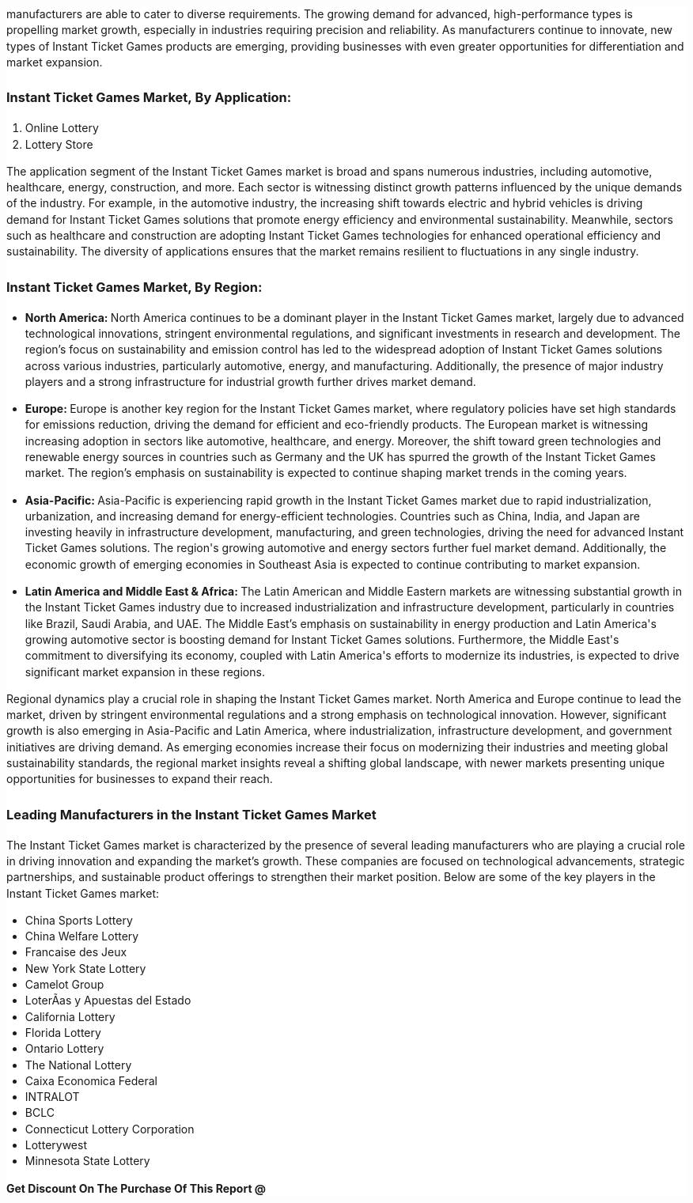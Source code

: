 manufacturers are able to cater to diverse requirements. The growing demand for advanced, high-performance types is propelling market growth, especially in industries requiring precision and reliability. As manufacturers continue to innovate, new types of Instant Ticket Games products are emerging, providing businesses with even greater opportunities for differentiation and market expansion.</p><h3>Instant Ticket Games Market,&nbsp;By Application:</h3><ol><li>Online Lottery<li> Lottery Store</li></ol><p>The application segment of the Instant Ticket Games market is broad and spans numerous industries, including automotive, healthcare, energy, construction, and more. Each sector is witnessing distinct growth patterns influenced by the unique demands of the industry. For example, in the automotive industry, the increasing shift towards electric and hybrid vehicles is driving demand for Instant Ticket Games solutions that promote energy efficiency and environmental sustainability. Meanwhile, sectors such as healthcare and construction are adopting Instant Ticket Games technologies for enhanced operational efficiency and sustainability. The diversity of applications ensures that the market remains resilient to fluctuations in any single industry.</p><h3>Instant Ticket Games Market, By Region:</h3><ul><li><p><strong>North America:&nbsp;</strong>North America continues to be a dominant player in the Instant Ticket Games market, largely due to advanced technological innovations, stringent environmental regulations, and significant investments in research and development. The region&rsquo;s focus on sustainability and emission control has led to the widespread adoption of Instant Ticket Games solutions across various industries, particularly automotive, energy, and manufacturing. Additionally, the presence of major industry players and a strong infrastructure for industrial growth further drives market demand.</p></li><li><p><strong><strong>Europe:&nbsp;</strong></strong>Europe is another key region for the Instant Ticket Games market, where regulatory policies have set high standards for emissions reduction, driving the demand for efficient and eco-friendly products. The European market is witnessing increasing adoption in sectors like automotive, healthcare, and energy. Moreover, the shift toward green technologies and renewable energy sources in countries such as Germany and the UK has spurred the growth of the Instant Ticket Games market. The region&rsquo;s emphasis on sustainability is expected to continue shaping market trends in the coming years.</p></li><li><p><strong><strong>Asia-Pacific:&nbsp;</strong></strong>Asia-Pacific is experiencing rapid growth in the Instant Ticket Games market due to rapid industrialization, urbanization, and increasing demand for energy-efficient technologies. Countries such as China, India, and Japan are investing heavily in infrastructure development, manufacturing, and green technologies, driving the need for advanced Instant Ticket Games solutions. The region's growing automotive and energy sectors further fuel market demand. Additionally, the economic growth of emerging economies in Southeast Asia is expected to continue contributing to market expansion.</p></li><li><p><strong><strong>Latin America and Middle East &amp; Africa:&nbsp;</strong></strong>The Latin American and Middle Eastern markets are witnessing substantial growth in the Instant Ticket Games industry due to increased industrialization and infrastructure development, particularly in countries like Brazil, Saudi Arabia, and UAE. The Middle East&rsquo;s emphasis on sustainability in energy production and Latin America's growing automotive sector is boosting demand for Instant Ticket Games solutions. Furthermore, the Middle East's commitment to diversifying its economy, coupled with Latin America's efforts to modernize its industries, is expected to drive significant market expansion in these regions.</p></li></ul><p>Regional dynamics play a crucial role in shaping the Instant Ticket Games market. North America and Europe continue to lead the market, driven by stringent environmental regulations and a strong emphasis on technological innovation. However, significant growth is also emerging in Asia-Pacific and Latin America, where industrialization, infrastructure development, and government initiatives are driving demand. As emerging economies increase their focus on modernizing their industries and meeting global sustainability standards, the regional market insights reveal a shifting global landscape, with newer markets presenting unique opportunities for businesses to expand their reach.</p><h3><strong>Leading Manufacturers in the Instant Ticket Games Market</strong></h3><p>The Instant Ticket Games market is characterized by the presence of several leading manufacturers who are playing a crucial role in driving innovation and expanding the market&rsquo;s growth. These companies are focused on technological advancements, strategic partnerships, and sustainable product offerings to strengthen their market position. Below are some of the key players in the Instant Ticket Games market:</p></div><div class="article-main__content" data-test-id="publishing-text-block"><ul><li><span class="">China Sports Lottery<li>China Welfare Lottery<li>Francaise des Jeux<li>New York State Lottery<li>Camelot Group<li>LoterÃ­as y Apuestas del Estado<li>California Lottery<li>Florida Lottery<li>Ontario Lottery<li>The National Lottery<li>Caixa Economica Federal<li>INTRALOT<li>BCLC<li>Connecticut Lottery Corporation<li>Lotterywest<li>Minnesota State Lottery</span></li></ul></div><div class="article-main__content" data-test-id="publishing-text-block"><p><span class="font-[700]"><strong>Get Discount On The Purchase Of This Report @</strong>